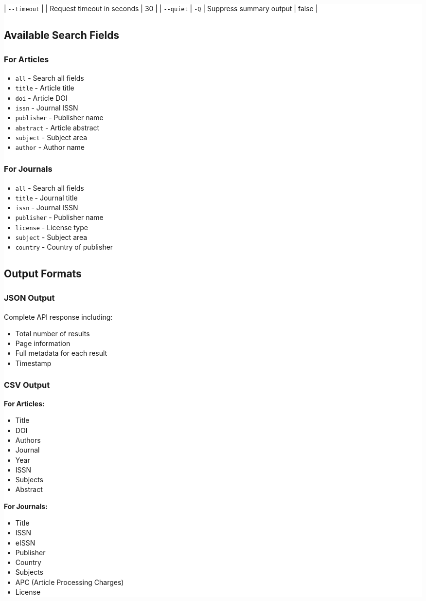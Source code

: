 | `--timeout` | | Request timeout in seconds | 30 |
| `--quiet` | `-Q` | Suppress summary output | false |

## Available Search Fields

### For Articles
- `all` - Search all fields
- `title` - Article title
- `doi` - Article DOI
- `issn` - Journal ISSN
- `publisher` - Publisher name
- `abstract` - Article abstract
- `subject` - Subject area
- `author` - Author name

### For Journals
- `all` - Search all fields
- `title` - Journal title
- `issn` - Journal ISSN
- `publisher` - Publisher name
- `license` - License type
- `subject` - Subject area
- `country` - Country of publisher

## Output Formats

### JSON Output
Complete API response including:
- Total number of results
- Page information
- Full metadata for each result
- Timestamp

### CSV Output

**For Articles:**
- Title
- DOI
- Authors
- Journal
- Year
- ISSN
- Subjects
- Abstract

**For Journals:**
- Title
- ISSN
- eISSN
- Publisher
- Country
- Subjects
- APC (Article Processing Charges)
- License
